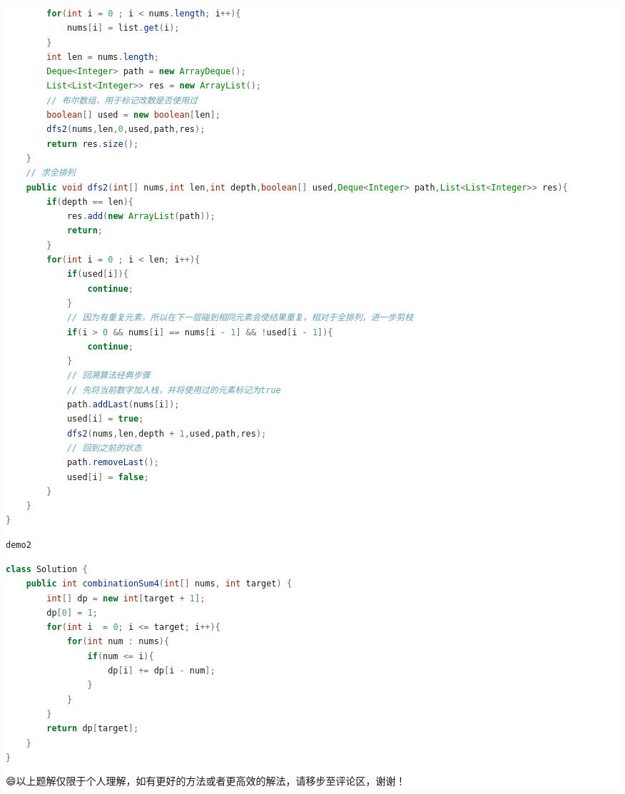 ```java
        for(int i = 0 ; i < nums.length; i++){
            nums[i] = list.get(i);
        }
        int len = nums.length;
        Deque<Integer> path = new ArrayDeque();
        List<List<Integer>> res = new ArrayList();
        // 布尔数组，用于标记改数是否使用过
        boolean[] used = new boolean[len];
        dfs2(nums,len,0,used,path,res);
        return res.size();
    }
	// 求全排列
    public void dfs2(int[] nums,int len,int depth,boolean[] used,Deque<Integer> path,List<List<Integer>> res){
        if(depth == len){
            res.add(new ArrayList(path));
            return;
        }
        for(int i = 0 ; i < len; i++){
            if(used[i]){
                continue;
            }
            // 因为有重复元素，所以在下一层碰到相同元素会使结果重复，相对于全排列，进一步剪枝
            if(i > 0 && nums[i] == nums[i - 1] && !used[i - 1]){
                continue;
            }
            // 回溯算法经典步骤
            // 先将当前数字加入栈，并将使用过的元素标记为true
            path.addLast(nums[i]);
            used[i] = true;
            dfs2(nums,len,depth + 1,used,path,res);
            // 回到之前的状态
            path.removeLast();
            used[i] = false;
        }
    }
}   

```

`demo2`

```java
class Solution {
    public int combinationSum4(int[] nums, int target) {
        int[] dp = new int[target + 1];
        dp[0] = 1;
        for(int i  = 0; i <= target; i++){
            for(int num : nums){
                if(num <= i){
                    dp[i] += dp[i - num];
                }
            }
        }
        return dp[target];
    }
}

```

:smile:以上题解仅限于个人理解，如有更好的方法或者更高效的解法，请移步至评论区，谢谢！